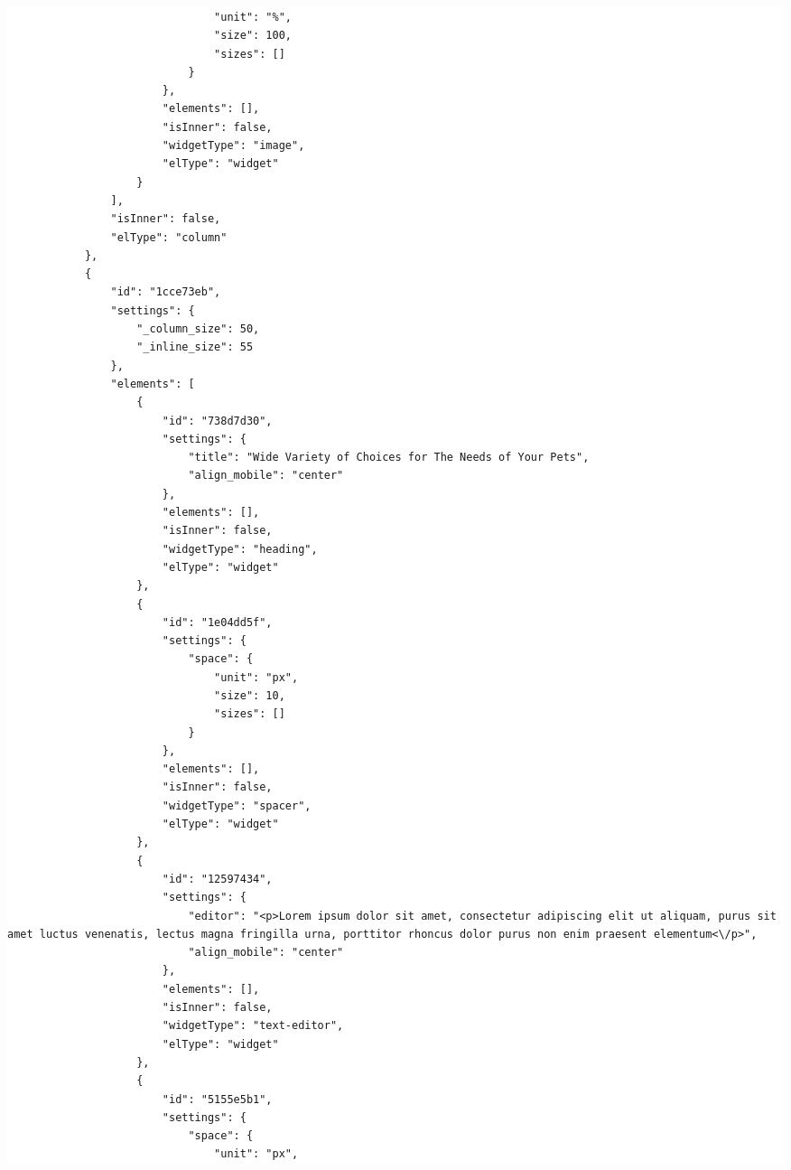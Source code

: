                                     "unit": "%",
                                    "size": 100,
                                    "sizes": []
                                }
                            },
                            "elements": [],
                            "isInner": false,
                            "widgetType": "image",
                            "elType": "widget"
                        }
                    ],
                    "isInner": false,
                    "elType": "column"
                },
                {
                    "id": "1cce73eb",
                    "settings": {
                        "_column_size": 50,
                        "_inline_size": 55
                    },
                    "elements": [
                        {
                            "id": "738d7d30",
                            "settings": {
                                "title": "Wide Variety of Choices for The Needs of Your Pets",
                                "align_mobile": "center"
                            },
                            "elements": [],
                            "isInner": false,
                            "widgetType": "heading",
                            "elType": "widget"
                        },
                        {
                            "id": "1e04dd5f",
                            "settings": {
                                "space": {
                                    "unit": "px",
                                    "size": 10,
                                    "sizes": []
                                }
                            },
                            "elements": [],
                            "isInner": false,
                            "widgetType": "spacer",
                            "elType": "widget"
                        },
                        {
                            "id": "12597434",
                            "settings": {
                                "editor": "<p>Lorem ipsum dolor sit amet, consectetur adipiscing elit ut aliquam, purus sit amet luctus venenatis, lectus magna fringilla urna, porttitor rhoncus dolor purus non enim praesent elementum<\/p>",
                                "align_mobile": "center"
                            },
                            "elements": [],
                            "isInner": false,
                            "widgetType": "text-editor",
                            "elType": "widget"
                        },
                        {
                            "id": "5155e5b1",
                            "settings": {
                                "space": {
                                    "unit": "px",